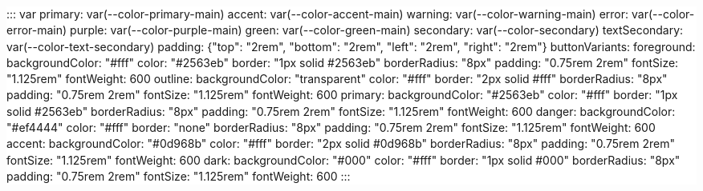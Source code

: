 ::: var
primary: var(--color-primary-main)
accent: var(--color-accent-main)
warning: var(--color-warning-main)
error: var(--color-error-main)
purple: var(--color-purple-main)
green: var(--color-green-main)
secondary: var(--color-secondary)
textSecondary: var(--color-text-secondary)
padding: {"top": "2rem", "bottom": "2rem", "left": "2rem", "right": "2rem"}
buttonVariants:
  foreground:
    backgroundColor: "#fff"
    color: "#2563eb"
    border: "1px solid #2563eb"
    borderRadius: "8px"
    padding: "0.75rem 2rem"
    fontSize: "1.125rem"
    fontWeight: 600
  outline:
    backgroundColor: "transparent"
    color: "#fff"
    border: "2px solid #fff"
    borderRadius: "8px"
    padding: "0.75rem 2rem"
    fontSize: "1.125rem"
    fontWeight: 600
  primary:
    backgroundColor: "#2563eb"
    color: "#fff"
    border: "1px solid #2563eb"
    borderRadius: "8px"
    padding: "0.75rem 2rem"
    fontSize: "1.125rem"
    fontWeight: 600
  danger:
    backgroundColor: "#ef4444"
    color: "#fff"
    border: "none"
    borderRadius: "8px"
    padding: "0.75rem 2rem"
    fontSize: "1.125rem"
    fontWeight: 600
  accent:
    backgroundColor: "#0d968b"
    color: "#fff"
    border: "2px solid #0d968b"
    borderRadius: "8px"
    padding: "0.75rem 2rem"
    fontSize: "1.125rem"
    fontWeight: 600
  dark:
    backgroundColor: "#000"
    color: "#fff"
    border: "1px solid #000"
    borderRadius: "8px"
    padding: "0.75rem 2rem"
    fontSize: "1.125rem"
    fontWeight: 600
:::
